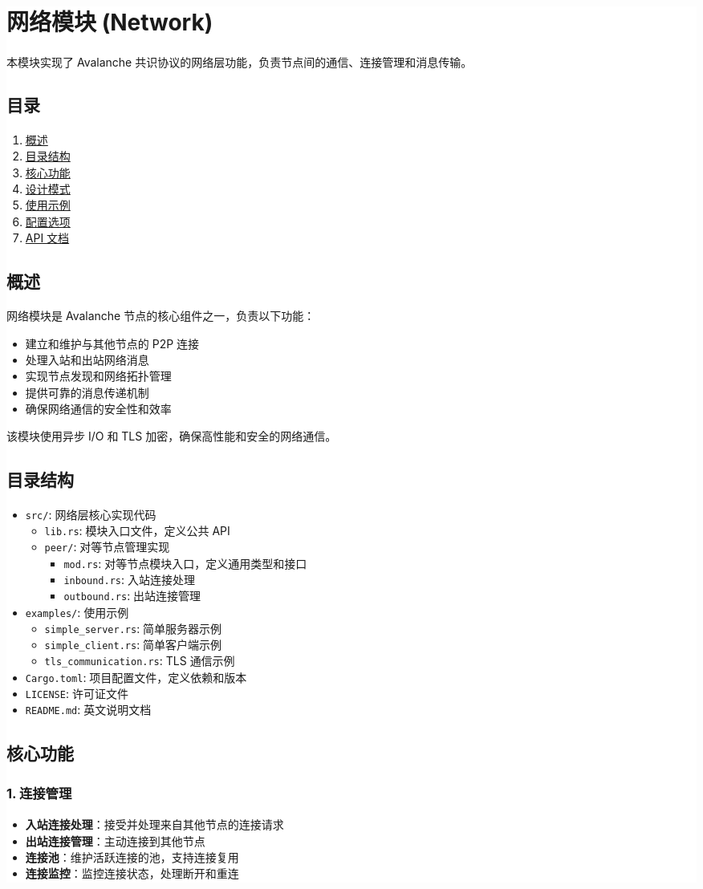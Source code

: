 # 网络模块 (Network)

本模块实现了 Avalanche 共识协议的网络层功能，负责节点间的通信、连接管理和消息传输。

## 目录

1. [概述](#概述)
2. [目录结构](#目录结构)
3. [核心功能](#核心功能)
4. [设计模式](#设计模式)
5. [使用示例](#使用示例)
6. [配置选项](#配置选项)
7. [API 文档](#api-文档)

## 概述

网络模块是 Avalanche 节点的核心组件之一，负责以下功能：

- 建立和维护与其他节点的 P2P 连接
- 处理入站和出站网络消息
- 实现节点发现和网络拓扑管理
- 提供可靠的消息传递机制
- 确保网络通信的安全性和效率

该模块使用异步 I/O 和 TLS 加密，确保高性能和安全的网络通信。

## 目录结构

- `src/`: 网络层核心实现代码
  - `lib.rs`: 模块入口文件，定义公共 API
  - `peer/`: 对等节点管理实现
    - `mod.rs`: 对等节点模块入口，定义通用类型和接口
    - `inbound.rs`: 入站连接处理
    - `outbound.rs`: 出站连接管理
- `examples/`: 使用示例
  - `simple_server.rs`: 简单服务器示例
  - `simple_client.rs`: 简单客户端示例
  - `tls_communication.rs`: TLS 通信示例
- `Cargo.toml`: 项目配置文件，定义依赖和版本
- `LICENSE`: 许可证文件
- `README.md`: 英文说明文档

## 核心功能

### 1. 连接管理

- **入站连接处理**：接受并处理来自其他节点的连接请求
- **出站连接管理**：主动连接到其他节点
- **连接池**：维护活跃连接的池，支持连接复用
- **连接监控**：监控连接状态，处理断开和重连
